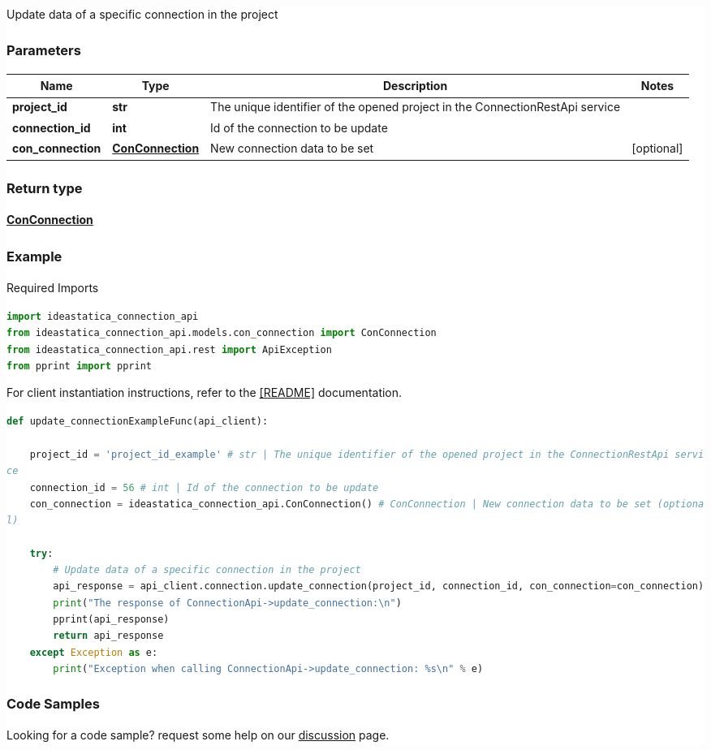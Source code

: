 Update data of a specific connection in the project

### Parameters


Name | Type | Description  | Notes
------------- | ------------- | ------------- | -------------
 **project_id** | **str**| The unique identifier of the opened project in the ConnectionRestApi service | 
 **connection_id** | **int**| Id of the connection to be update | 
 **con_connection** | [**ConConnection**](ConConnection.md)| New connection data to be set | [optional] 

### Return type

[**ConConnection**](ConConnection.md)

### Example

Required Imports
```python
import ideastatica_connection_api
from ideastatica_connection_api.models.con_connection import ConConnection
from ideastatica_connection_api.rest import ApiException
from pprint import pprint

```

For client instantiation instructions, refer to the [[README]](../README.md) documentation. 

```python
def update_connectionExampleFunc(api_client):
    
    project_id = 'project_id_example' # str | The unique identifier of the opened project in the ConnectionRestApi service
    connection_id = 56 # int | Id of the connection to be update
    con_connection = ideastatica_connection_api.ConConnection() # ConConnection | New connection data to be set (optional)

    try:
        # Update data of a specific connection in the project
        api_response = api_client.connection.update_connection(project_id, connection_id, con_connection=con_connection)
        print("The response of ConnectionApi->update_connection:\n")
        pprint(api_response)
        return api_response
    except Exception as e:
        print("Exception when calling ConnectionApi->update_connection: %s\n" % e)
```



### Code Samples

Looking for a code sample? request some help on our [discussion](https://github.com/idea-statica/ideastatica-public/discussions) page. 
